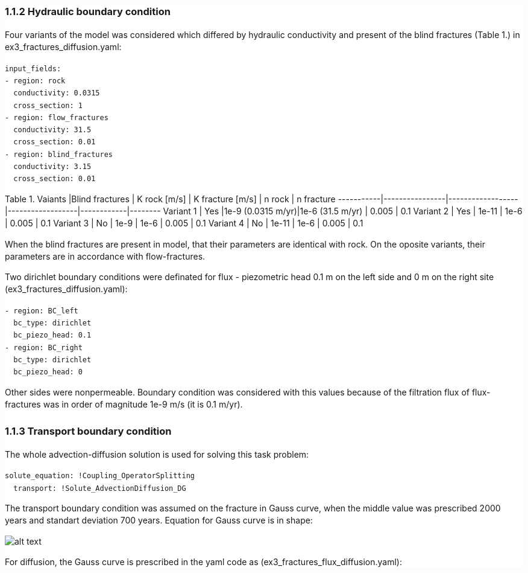 
### 1.1.2 Hydraulic boundary condition

Four variants of the model was considered which differed by hydraulic conductivity and present of the blind fractures (Table 1.) in ex3_fractures_diffusion.yaml: 

    input_fields:
    - region: rock
      conductivity: 0.0315
      cross_section: 1
    - region: flow_fractures
      conductivity: 31.5
      cross_section: 0.01
    - region: blind_fractures
      conductivity: 3.15
      cross_section: 0.01


Table 1.
Vaiants    |Blind fractures | K rock     [m/s] | K fracture [m/s] | n rock     | n fracture
-----------|----------------|------------------|------------------|------------|--------
Variant 1 |     Yes        |1e-9 (0.0315 m/yr)|1e-6 (31.5 m/yr)  |    0.005   |   0.1
Variant 2 |      Yes       |     1e-11        |    1e-6          |    0.005   |   0.1
Variant 3 |      No        |     1e-9         |    1e-6          |    0.005   |   0.1
Variant 4 |      No        |     1e-11        |    1e-6          |    0.005   |   0.1

When the blind fractures are present in model, that their parameters are identical with rock. On the oposite variants, their parameters are in accordance with flow-fractures.
    
Two dirichlet boundary conditions were definated for flux - piezometric head 0.1 m on the left side and 0 m on the right site (ex3_fractures_diffusion.yaml): 

    - region: BC_left
      bc_type: dirichlet
      bc_piezo_head: 0.1
    - region: BC_right
      bc_type: dirichlet
      bc_piezo_head: 0

Other sides were nonpermeable. Boundary condition was considered with this values because of the filtration flux of flux-fractures was in order of magnitude 1e-9 m/s (it is 0.1 m/yr).

### 1.1.3 Transport boundary condition

The whole advection-diffusion solution is used for solving this task problem:

    solute_equation: !Coupling_OperatorSplitting
      transport: !Solute_AdvectionDiffusion_DG

The transport boundary condition was assumed on the fracture in Gauss curve, when the middle value was prescribed 2000 years and standart deviation 700 years. 
Equation for Gauss curve is in shape:

![alt text](http://bacula.nti.tul.cz/~ales.balvin/ex3_fractures/eq)

For diffusion, the Gauss curve is prescribed in the yaml code as (ex3_fractures_flux_diffusion.yaml):
